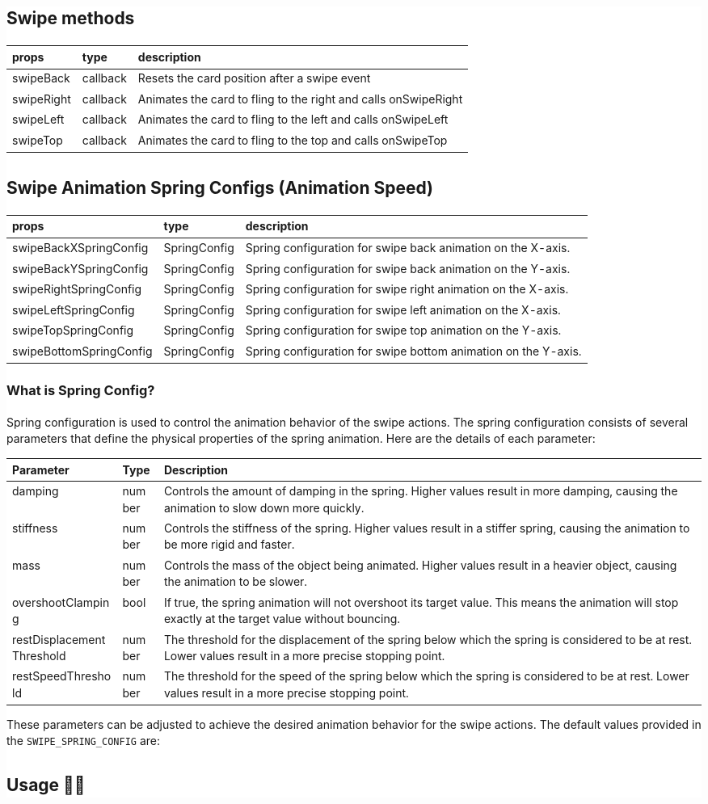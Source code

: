 ## Swipe methods

| props      | type     | description                                                    |
| :--------- | :------- | :------------------------------------------------------------- |
| swipeBack  | callback | Resets the card position after a swipe event                   |
| swipeRight | callback | Animates the card to fling to the right and calls onSwipeRight |
| swipeLeft  | callback | Animates the card to fling to the left and calls onSwipeLeft   |
| swipeTop   | callback | Animates the card to fling to the top and calls onSwipeTop     |

## Swipe Animation Spring Configs (Animation Speed)

| props                  | type         | description                                                  |
| :--------------------- | :----------- | :----------------------------------------------------------- |
| swipeBackXSpringConfig | SpringConfig | Spring configuration for swipe back animation on the X-axis. |
| swipeBackYSpringConfig | SpringConfig | Spring configuration for swipe back animation on the Y-axis. |
| swipeRightSpringConfig | SpringConfig | Spring configuration for swipe right animation on the X-axis. |
| swipeLeftSpringConfig  | SpringConfig | Spring configuration for swipe left animation on the X-axis.  |
| swipeTopSpringConfig   | SpringConfig | Spring configuration for swipe top animation on the Y-axis. |
| swipeBottomSpringConfig | SpringConfig | Spring configuration for swipe bottom animation on the Y-axis. |

### What is Spring Config?

Spring configuration is used to control the animation behavior of the swipe actions. The spring configuration consists of several parameters that define the physical properties of the spring animation. Here are the details of each parameter:

| Parameter                 | Type   | Description                                                                                                                                                |
| :------------------------ | :----- | :--------------------------------------------------------------------------------------------------------------------------------------------------------- |
| damping                   | number | Controls the amount of damping in the spring. Higher values result in more damping, causing the animation to slow down more quickly.                       |
| stiffness                 | number | Controls the stiffness of the spring. Higher values result in a stiffer spring, causing the animation to be more rigid and faster.                         |
| mass                      | number | Controls the mass of the object being animated. Higher values result in a heavier object, causing the animation to be slower.                              |
| overshootClamping         | bool   | If true, the spring animation will not overshoot its target value. This means the animation will stop exactly at the target value without bouncing.        |
| restDisplacementThreshold | number | The threshold for the displacement of the spring below which the spring is considered to be at rest. Lower values result in a more precise stopping point. |
| restSpeedThreshold        | number | The threshold for the speed of the spring below which the spring is considered to be at rest. Lower values result in a more precise stopping point.        |

These parameters can be adjusted to achieve the desired animation behavior for the swipe actions. The default values provided in the `SWIPE_SPRING_CONFIG` are:

## Usage 🧑‍💻
